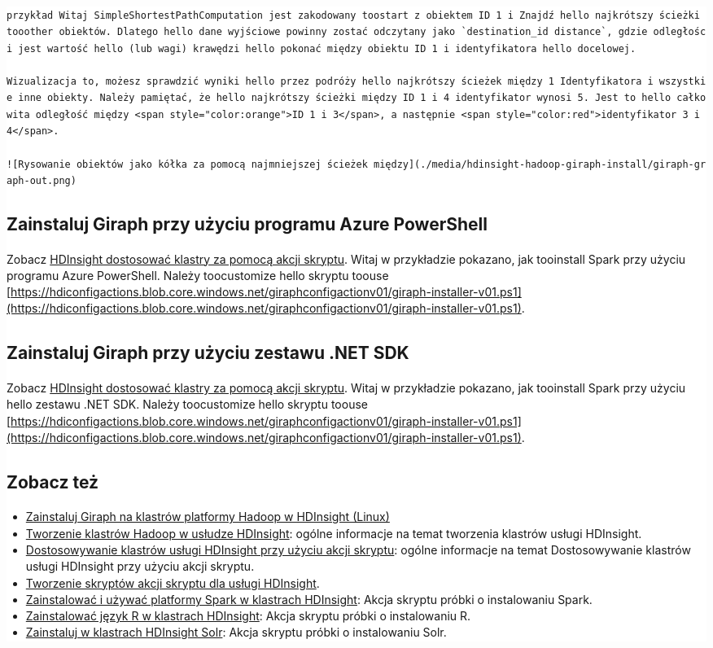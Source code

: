     przykład Witaj SimpleShortestPathComputation jest zakodowany toostart z obiektem ID 1 i Znajdź hello najkrótszy ścieżki tooother obiektów. Dlatego hello dane wyjściowe powinny zostać odczytany jako `destination_id distance`, gdzie odległości jest wartość hello (lub wagi) krawędzi hello pokonać między obiektu ID 1 i identyfikatora hello docelowej.

    Wizualizacja to, możesz sprawdzić wyniki hello przez podróży hello najkrótszy ścieżek między 1 Identyfikatora i wszystkie inne obiekty. Należy pamiętać, że hello najkrótszy ścieżki między ID 1 i 4 identyfikator wynosi 5. Jest to hello całkowita odległość między <span style="color:orange">ID 1 i 3</span>, a następnie <span style="color:red">identyfikator 3 i 4</span>.

    ![Rysowanie obiektów jako kółka za pomocą najmniejszej ścieżek między](./media/hdinsight-hadoop-giraph-install/giraph-graph-out.png)

## <a name="install-giraph-using-aure-powershell"></a>Zainstaluj Giraph przy użyciu programu Azure PowerShell
Zobacz [HDInsight dostosować klastry za pomocą akcji skryptu](hdinsight-hadoop-customize-cluster.md#call-scripts-using-azure-powershell).  Witaj w przykładzie pokazano, jak tooinstall Spark przy użyciu programu Azure PowerShell. Należy toocustomize hello skryptu toouse [https://hdiconfigactions.blob.core.windows.net/giraphconfigactionv01/giraph-installer-v01.ps1](https://hdiconfigactions.blob.core.windows.net/giraphconfigactionv01/giraph-installer-v01.ps1).

## <a name="install-giraph-using-net-sdk"></a>Zainstaluj Giraph przy użyciu zestawu .NET SDK
Zobacz [HDInsight dostosować klastry za pomocą akcji skryptu](hdinsight-hadoop-customize-cluster.md#call-scripts-using-azure-powershell). Witaj w przykładzie pokazano, jak tooinstall Spark przy użyciu hello zestawu .NET SDK. Należy toocustomize hello skryptu toouse [https://hdiconfigactions.blob.core.windows.net/giraphconfigactionv01/giraph-installer-v01.ps1](https://hdiconfigactions.blob.core.windows.net/giraphconfigactionv01/giraph-installer-v01.ps1).

## <a name="see-also"></a>Zobacz też
* [Zainstaluj Giraph na klastrów platformy Hadoop w HDInsight (Linux)](hdinsight-hadoop-giraph-install-linux.md)
* [Tworzenie klastrów Hadoop w usłudze HDInsight](hdinsight-provision-clusters.md): ogólne informacje na temat tworzenia klastrów usługi HDInsight.
* [Dostosowywanie klastrów usługi HDInsight przy użyciu akcji skryptu][hdinsight-cluster-customize]: ogólne informacje na temat Dostosowywanie klastrów usługi HDInsight przy użyciu akcji skryptu.
* [Tworzenie skryptów akcji skryptu dla usługi HDInsight](hdinsight-hadoop-script-actions.md).
* [Zainstalować i używać platformy Spark w klastrach HDInsight][hdinsight-install-spark]: Akcja skryptu próbki o instalowaniu Spark.
* [Zainstalować język R w klastrach HDInsight][hdinsight-install-r]: Akcja skryptu próbki o instalowaniu R.
* [Zainstaluj w klastrach HDInsight Solr](hdinsight-hadoop-solr-install.md): Akcja skryptu próbki o instalowaniu Solr.

[tools]: https://github.com/Blackmist/hdinsight-tools
[aps]: http://azure.microsoft.com/documentation/articles/install-configure-powershell/

[powershell-install]: /powershell/azureps-cmdlets-docs
[hdinsight-provision]: hdinsight-provision-clusters.md
[hdinsight-install-r]: hdinsight-hadoop-r-scripts.md
[hdinsight-install-spark]: hdinsight-hadoop-spark-install.md
[hdinsight-cluster-customize]: hdinsight-hadoop-customize-cluster.md

